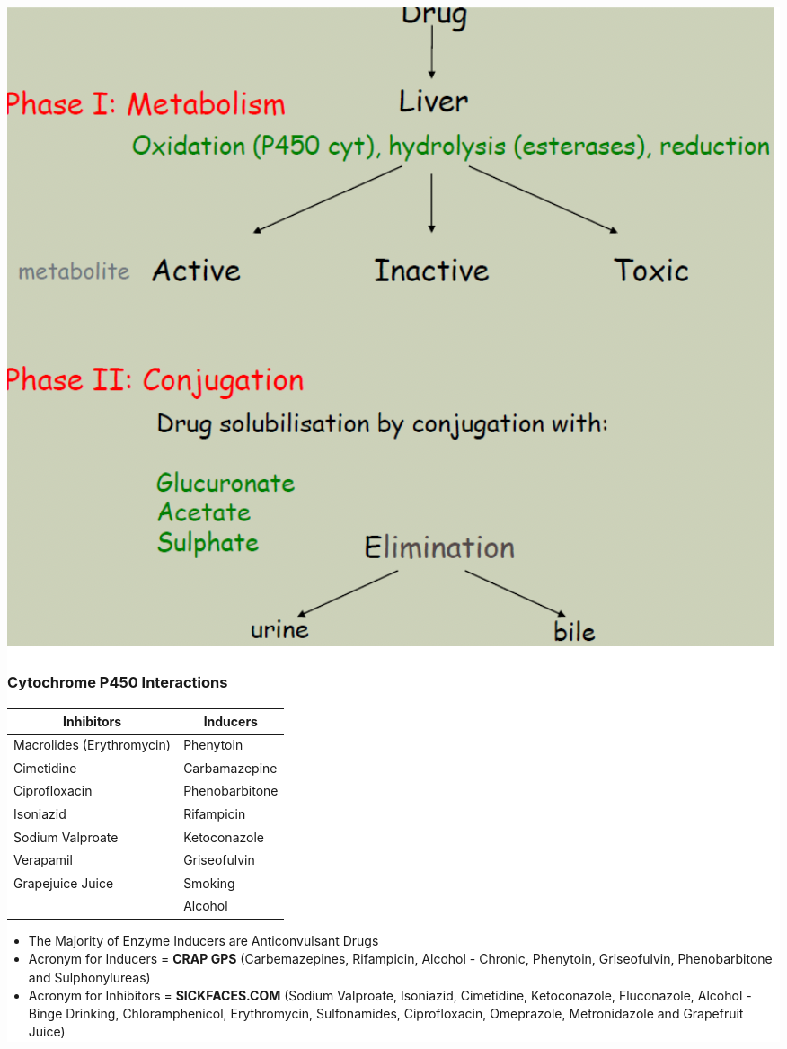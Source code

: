 ![Screenshot 2022-03-24 at 19.56.39.png](%5BUMP2048%5D%20Drug%20Interactions%204ced5969ac2a446d9eb95b15aed828fc/Screenshot_2022-03-24_at_19.56.39.png)

### Cytochrome P450 Interactions

| Inhibitors | Inducers |
| --- | --- |
| Macrolides (Erythromycin) | Phenytoin |
| Cimetidine | Carbamazepine |
| Ciprofloxacin | Phenobarbitone |
| Isoniazid | Rifampicin |
| Sodium Valproate | Ketoconazole |
| Verapamil | Griseofulvin |
| Grapejuice Juice | Smoking |
|  | Alcohol |
- The Majority of Enzyme Inducers are Anticonvulsant Drugs
- Acronym for Inducers = **CRAP GPS** (Carbemazepines, Rifampicin, Alcohol - Chronic, Phenytoin, Griseofulvin, Phenobarbitone and Sulphonylureas)
- Acronym for Inhibitors = **SICKFACES.COM** (Sodium Valproate, Isoniazid, Cimetidine, Ketoconazole, Fluconazole, Alcohol - Binge Drinking, Chloramphenicol, Erythromycin, Sulfonamides, Ciprofloxacin, Omeprazole, Metronidazole and Grapefruit Juice)
